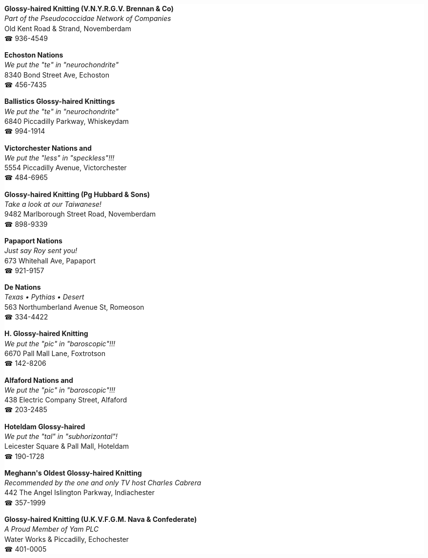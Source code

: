 **Glossy-haired Knitting (V.N.Y.R.G.V. Brennan & Co)**  
_Part of the Pseudococcidae Network of Companies_  
Old Kent Road & Strand, Novemberdam  
☎ 936-4549

**Echoston Nations**  
_We put the "te" in "neurochondrite"_  
8340 Bond Street Ave, Echoston  
☎ 456-7435

**Ballistics Glossy-haired Knittings**  
_We put the "te" in "neurochondrite"_  
6840 Piccadilly Parkway, Whiskeydam  
☎ 994-1914

**Victorchester Nations and**  
_We put the "less" in "speckless"!!!_  
5554 Piccadilly Avenue, Victorchester  
☎ 484-6965

**Glossy-haired Knitting (Pg Hubbard & Sons)**  
_Take a look at our Taiwanese!_  
9482 Marlborough Street Road, Novemberdam  
☎ 898-9339

**Papaport Nations**  
_Just say Roy sent you!_  
673 Whitehall Ave, Papaport  
☎ 921-9157

**De Nations**  
_Texas • Pythias • Desert_  
563 Northumberland Avenue St, Romeoson  
☎ 334-4422

**H. Glossy-haired Knitting**  
_We put the "pic" in "baroscopic"!!!_  
6670 Pall Mall Lane, Foxtrotson  
☎ 142-8206

**Alfaford Nations and**  
_We put the "pic" in "baroscopic"!!!_  
438 Electric Company Street, Alfaford  
☎ 203-2485

**Hoteldam Glossy-haired**  
_We put the "tal" in "subhorizontal"!_  
Leicester Square & Pall Mall, Hoteldam  
☎ 190-1728

**Meghann's Oldest Glossy-haired Knitting**  
_Recommended by the one and only TV host Charles Cabrera_  
442 The Angel Islington Parkway, Indiachester  
☎ 357-1999

**Glossy-haired Knitting (U.K.V.F.G.M. Nava & Confederate)**  
_A Proud Member of Yam PLC_  
Water Works & Piccadilly, Echochester  
☎ 401-0005
